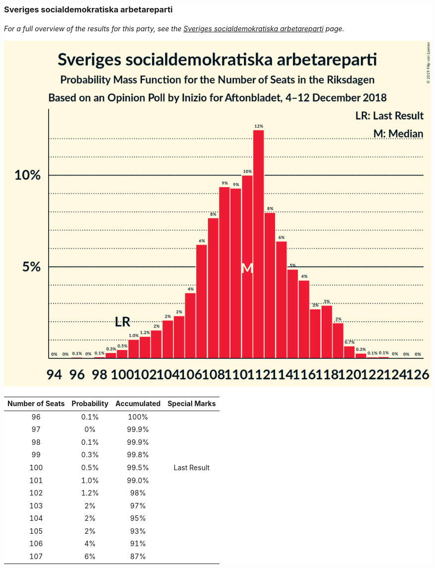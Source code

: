 ### Sveriges socialdemokratiska arbetareparti

*For a full overview of the results for this party, see the [Sveriges socialdemokratiska arbetareparti](party-sverigessocialdemokratiskaarbetareparti.html) page.*

![Graph with seats probability mass function not yet produced](2018-12-12-Inizio-seats-pmf-sverigessocialdemokratiskaarbetareparti.png "Seats Probability Mass Function")

| Number of Seats | Probability | Accumulated | Special Marks |
|:---------------:|:-----------:|:-----------:|:-------------:|
| 96 | 0.1% | 100% |  |
| 97 | 0% | 99.9% |  |
| 98 | 0.1% | 99.9% |  |
| 99 | 0.3% | 99.8% |  |
| 100 | 0.5% | 99.5% | Last Result |
| 101 | 1.0% | 99.0% |  |
| 102 | 1.2% | 98% |  |
| 103 | 2% | 97% |  |
| 104 | 2% | 95% |  |
| 105 | 2% | 93% |  |
| 106 | 4% | 91% |  |
| 107 | 6% | 87% |  |